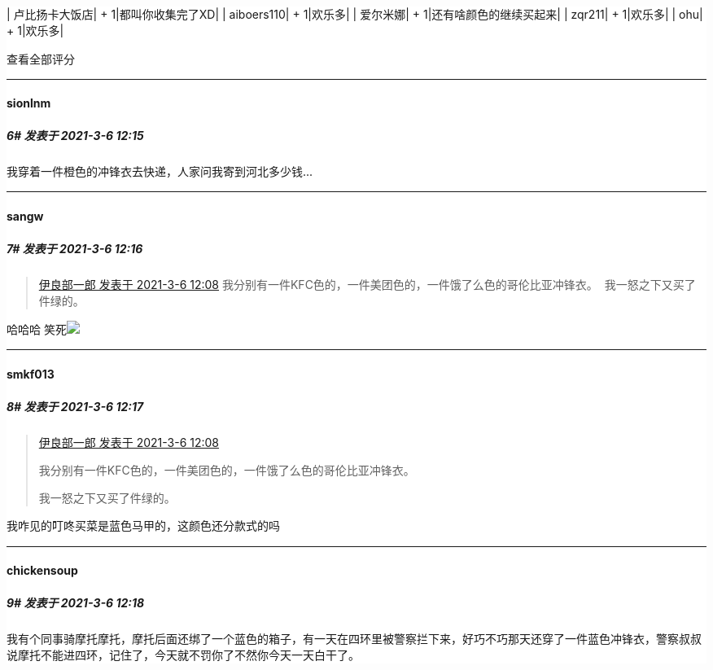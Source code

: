 | 卢比扬卡大饭店| + 1|都叫你收集完了XD|
| aiboers110| + 1|欢乐多|
| 爱尔米娜| + 1|还有啥颜色的继续买起来|
| zqr211| + 1|欢乐多|
| ohu| + 1|欢乐多|


查看全部评分


*****

####  sionlnm  
##### 6#       发表于 2021-3-6 12:15


我穿着一件橙色的冲锋衣去快递，人家问我寄到河北多少钱...


*****

####  sangw  
##### 7#       发表于 2021-3-6 12:16


<blockquote><a href="httphttps://bbs.saraba1st.com/2b/forum.php?mod=redirect&amp;goto=findpost&amp;pid=50529748&amp;ptid=1991511" target="_blank">伊良部一郎 发表于 2021-3-6 12:08</a>
 我分别有一件KFC色的，一件美团色的，一件饿了么色的哥伦比亚冲锋衣。  我一怒之下又买了件绿的。 </blockquote>
哈哈哈
笑死<img src="https://static.saraba1st.com/image/smiley/face2017/057.png" referrerpolicy="no-referrer">


*****

####  smkf013  
##### 8#       发表于 2021-3-6 12:17


<blockquote><a href="httphttps://bbs.saraba1st.com/2b/forum.php?mod=redirect&amp;goto=findpost&amp;pid=50529748&amp;ptid=1991511" target="_blank">伊良部一郎 发表于 2021-3-6 12:08</a>

我分别有一件KFC色的，一件美团色的，一件饿了么色的哥伦比亚冲锋衣。


我一怒之下又买了件绿的。</blockquote>
我咋见的叮咚买菜是蓝色马甲的，这颜色还分款式的吗


*****

####  chickensoup  
##### 9#       发表于 2021-3-6 12:18


我有个同事骑摩托摩托，摩托后面还绑了一个蓝色的箱子，有一天在四环里被警察拦下来，好巧不巧那天还穿了一件蓝色冲锋衣，警察叔叔说摩托不能进四环，记住了，今天就不罚你了不然你今天一天白干了。
